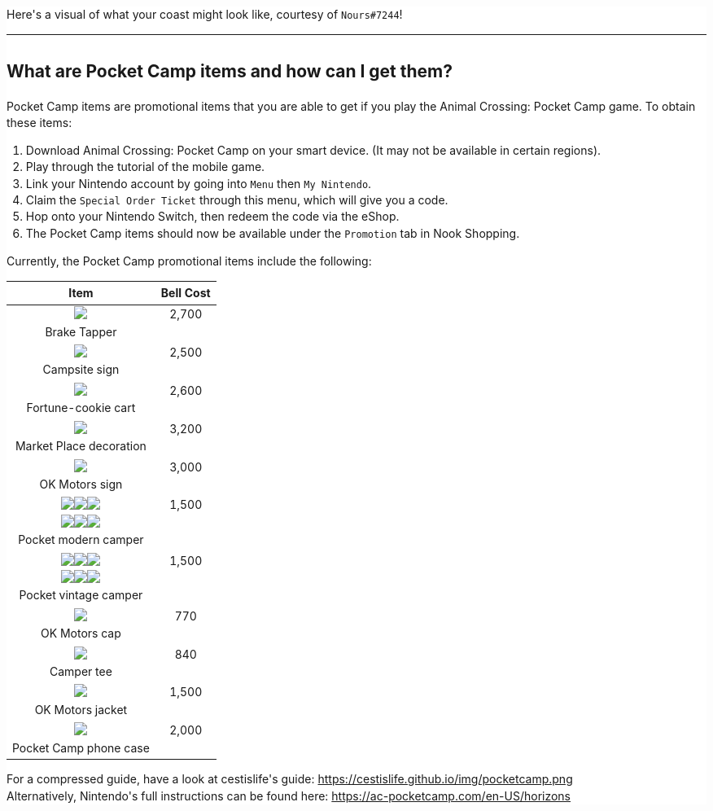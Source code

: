 Here's a visual of what your coast might look like, courtesy of `Nours#7244`!
<video width="100%" controls="controls">
  <source src="https://chibisnorlax.github.io/acnhfaq/assets/balloonfarm1.mp4#t=0.001" type="video/mp4">
</video>
<video width="100%" controls="controls">
  <source src="https://chibisnorlax.github.io/acnhfaq/assets/balloonfarm2.mp4#t=0.001" type="video/mp4">
</video>

* * *

## What are Pocket Camp items and how can I get them?

Pocket Camp items are promotional items that you are able to get if you play the Animal Crossing: Pocket Camp game. To obtain these items:

1. Download Animal Crossing: Pocket Camp on your smart device. (It may not be available in certain regions).
2. Play through the tutorial of the mobile game.
3. Link your Nintendo account by going into `Menu` then `My Nintendo`.
4. Claim the `Special Order Ticket` through this menu, which will give you a code.
5. Hop onto your Nintendo Switch, then redeem the code via the eShop.
6. The Pocket Camp items should now be available under the `Promotion` tab in Nook Shopping.

Currently, the Pocket Camp promotional items include the following:

|Item|Bell Cost|
|:-:|:-:|
|<span><img src="https://acnhcdn.com/latest/FtrIcon/FtrCompassSlot.png" id="inv-icon"></span><br>Brake Tapper|2,700 <span class="icon-Bells"></span>|
|<span><img src="https://acnhcdn.com/latest/FtrIcon/FtrCompassSignCamp.png" id="inv-icon"></span><br>Campsite sign|2,500 <span class="icon-Bells"></span>|
|<span><img src="https://acnhcdn.com/latest/FtrIcon/FtrCompassFortuneshop.png" id="inv-icon"></span><br>Fortune-cookie cart|2,600 <span class="icon-Bells"></span>|
|<span><img src="https://acnhcdn.com/latest/FtrIcon/FtrCompassPole.png" id="inv-icon"></span><br>Market Place decoration|3,200 <span class="icon-Bells"></span>|
|<span><img src="https://acnhcdn.com/latest/FtrIcon/FtrCompassSignOK.png" id="inv-icon"></span><br>OK Motors sign|3,000 <span class="icon-Bells"></span>|
|<span><img src="https://acnhcdn.com/latest/FtrIcon/FtrCompassCarB_Remake_0_0.png" id="inv-icon"><img src="https://acnhcdn.com/latest/FtrIcon/FtrCompassCarB_Remake_1_0.png" id="inv-icon"><img src="https://acnhcdn.com/latest/FtrIcon/FtrCompassCarB_Remake_2_0.png" id="inv-icon"><br><img src="https://acnhcdn.com/latest/FtrIcon/FtrCompassCarB_Remake_3_0.png" id="inv-icon"><img src="https://acnhcdn.com/latest/FtrIcon/FtrCompassCarB_Remake_4_0.png" id="inv-icon"><img src="https://acnhcdn.com/latest/FtrIcon/FtrCompassCarB_Remake_5_0.png" id="inv-icon"></span><br>Pocket modern camper|1,500 <span class="icon-Bells"></span>|
|<span><img src="https://acnhcdn.com/latest/FtrIcon/FtrCompassCarA_Remake_0_0.png" id="inv-icon"><img src="https://acnhcdn.com/latest/FtrIcon/FtrCompassCarA_Remake_1_0.png" id="inv-icon"><img src="https://acnhcdn.com/latest/FtrIcon/FtrCompassCarA_Remake_2_0.png" id="inv-icon"><br><img src="https://acnhcdn.com/latest/FtrIcon/FtrCompassCarA_Remake_3_0.png" id="inv-icon"><img src="https://acnhcdn.com/latest/FtrIcon/FtrCompassCarA_Remake_4_0.png" id="inv-icon"><img src="https://acnhcdn.com/latest/FtrIcon/FtrCompassCarA_Remake_5_0.png" id="inv-icon"></span><br>Pocket vintage camper|1,500 <span class="icon-Bells"></span>|
|<span><img src="https://acnhcdn.com/latest/FtrIcon/CapHatOkmotors0.png" id="inv-icon"></span><br>OK Motors cap|770 <span class="icon-Bells"></span>|
|<span><img src="https://acnhcdn.com/latest/FtrIcon/TopsTexTopTshirtsHOkmotors0.png" id="inv-icon"></span><br>Camper tee|840 <span class="icon-Bells"></span>|
|<span><img src="https://acnhcdn.com/latest/FtrIcon/TopsTexTopYshirtsHOkmotors0.png" id="inv-icon"></span><br>OK Motors jacket|1,500 <span class="icon-Bells"></span>|
|<span><img src="https://acnhcdn.com/latest/FtrIcon/SmartphoneCaseComp.png" id="inv-icon"></span><br>Pocket Camp phone case|2,000 <span class="icon-Bells"></span>|

For a compressed guide, have a look at cestislife's guide: <https://cestislife.github.io/img/pocketcamp.png>     
Alternatively, Nintendo's full instructions can be found here: <https://ac-pocketcamp.com/en-US/horizons>
